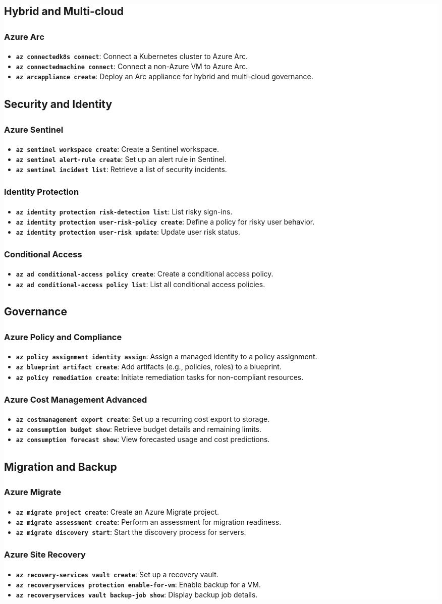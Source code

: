 ## Hybrid and Multi-cloud

### Azure Arc
- **`az connectedk8s connect`**: Connect a Kubernetes cluster to Azure Arc.
- **`az connectedmachine connect`**: Connect a non-Azure VM to Azure Arc.
- **`az arcappliance create`**: Deploy an Arc appliance for hybrid and multi-cloud governance.

## Security and Identity

### Azure Sentinel
- **`az sentinel workspace create`**: Create a Sentinel workspace.
- **`az sentinel alert-rule create`**: Set up an alert rule in Sentinel.
- **`az sentinel incident list`**: Retrieve a list of security incidents.

### Identity Protection
- **`az identity protection risk-detection list`**: List risky sign-ins.
- **`az identity protection user-risk-policy create`**: Define a policy for risky user behavior.
- **`az identity protection user-risk update`**: Update user risk status.

### Conditional Access
- **`az ad conditional-access policy create`**: Create a conditional access policy.
- **`az ad conditional-access policy list`**: List all conditional access policies.

## Governance

### Azure Policy and Compliance
- **`az policy assignment identity assign`**: Assign a managed identity to a policy assignment.
- **`az blueprint artifact create`**: Add artifacts (e.g., policies, roles) to a blueprint.
- **`az policy remediation create`**: Initiate remediation tasks for non-compliant resources.

### Azure Cost Management Advanced
- **`az costmanagement export create`**: Set up a recurring cost export to storage.
- **`az consumption budget show`**: Retrieve budget details and remaining limits.
- **`az consumption forecast show`**: View forecasted usage and cost predictions.

## Migration and Backup

### Azure Migrate
- **`az migrate project create`**: Create an Azure Migrate project.
- **`az migrate assessment create`**: Perform an assessment for migration readiness.
- **`az migrate discovery start`**: Start the discovery process for servers.

### Azure Site Recovery
- **`az recovery-services vault create`**: Set up a recovery vault.
- **`az recoveryservices protection enable-for-vm`**: Enable backup for a VM.
- **`az recoveryservices vault backup-job show`**: Display backup job details.
